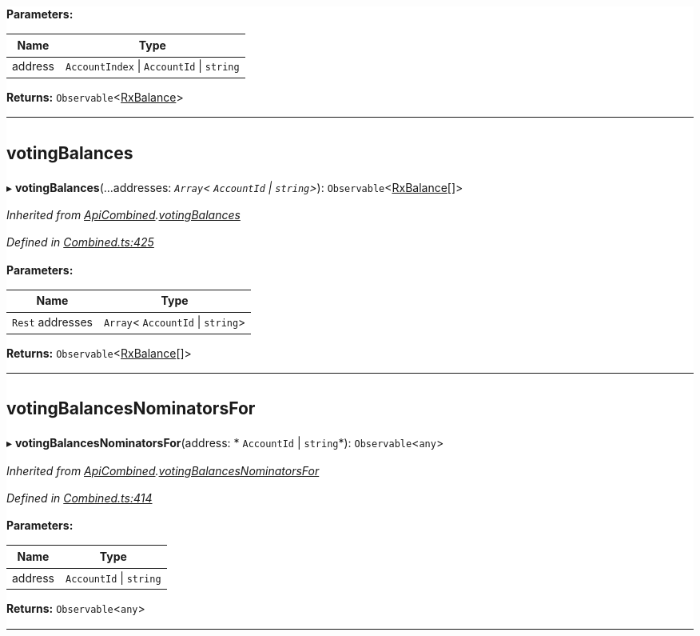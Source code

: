 **Parameters:**

| Name | Type |
| ------ | ------ |
| address |  `AccountIndex` &#124; `AccountId` &#124; `string`|

**Returns:** `Observable`<[RxBalance](../modules/_types_.md#rxbalance)>

___
<a id="votingbalances"></a>

##  votingBalances

▸ **votingBalances**(...addresses: *`Array`< `AccountId` &#124; `string`>*): `Observable`<[RxBalance](../modules/_types_.md#rxbalance)[]>

*Inherited from [ApiCombined](_combined_.apicombined.md).[votingBalances](_combined_.apicombined.md#votingbalances)*

*Defined in [Combined.ts:425](https://github.com/polkadot-js/api/blob/ad73e60/packages/api-observable/src/Combined.ts#L425)*

**Parameters:**

| Name | Type |
| ------ | ------ |
| `Rest` addresses | `Array`< `AccountId` &#124; `string`> |

**Returns:** `Observable`<[RxBalance](../modules/_types_.md#rxbalance)[]>

___
<a id="votingbalancesnominatorsfor"></a>

##  votingBalancesNominatorsFor

▸ **votingBalancesNominatorsFor**(address: * `AccountId` &#124; `string`*): `Observable`<`any`>

*Inherited from [ApiCombined](_combined_.apicombined.md).[votingBalancesNominatorsFor](_combined_.apicombined.md#votingbalancesnominatorsfor)*

*Defined in [Combined.ts:414](https://github.com/polkadot-js/api/blob/ad73e60/packages/api-observable/src/Combined.ts#L414)*

**Parameters:**

| Name | Type |
| ------ | ------ |
| address |  `AccountId` &#124; `string`|

**Returns:** `Observable`<`any`>

___

